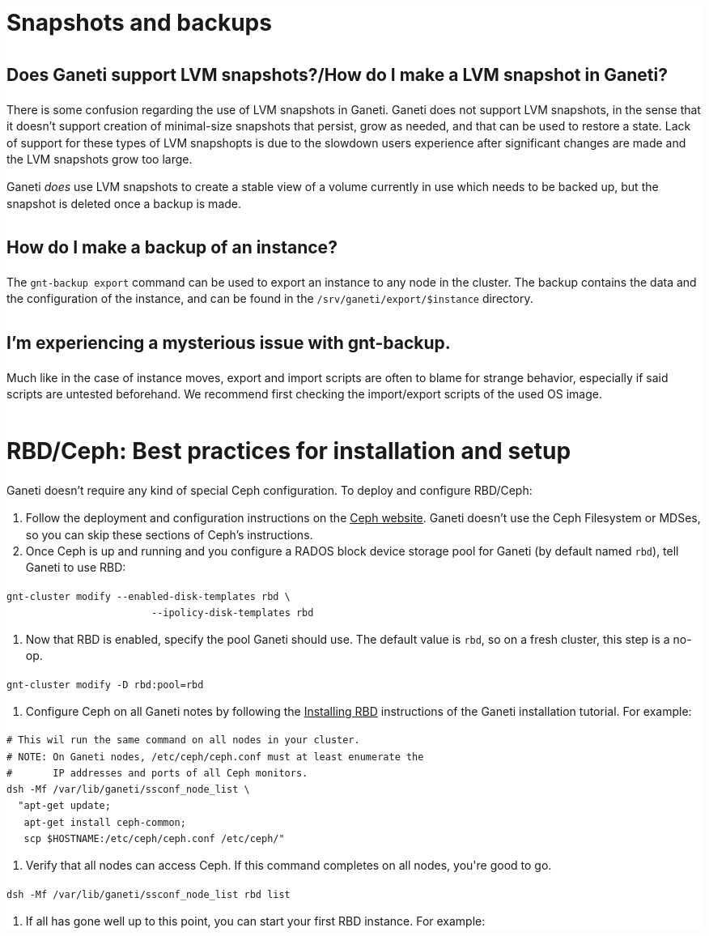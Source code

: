 ```
```

# Snapshots and backups #

## Does Ganeti support LVM snapshots?/How do I make a LVM snapshot in Ganeti? ##
There is some confusion regarding the use of LVM snapshots in Ganeti. Ganeti does not support LVM snapshots, in the sense that it doesn’t support creation of minimal-size snapshots that persist, grow as needed, and that can be used to restore a state. Lack of support for these types of LVM snapshopts is due to the slowdown users experience after significant changes are made and the LVM snapshots grow too large.

Ganeti _does_ use LVM snapshots to create a stable view of a volume currently in use which needs to be backed up, but the snapshot is deleted once a backup is made.

## How do I make a backup of an instance? ##
The `gnt-backup export` command can be used to export an instance to any node in the cluster. The backup contains the data and the configuration of the instance, and can be found in the `/srv/ganeti/export/$instance` directory.

## I’m experiencing a mysterious issue with gnt-backup. ##
Much like in the case of instance moves, export and import scripts are often to blame for strange behavior, especially if said scripts are untested beforehand. We recommend first checking the import/export scripts of the used OS image.

# RBD/Ceph: Best practices for installation and setup #

Ganeti doesn’t require any kind of special Ceph configuration. To deploy and configure RBD/Ceph:
  1. Follow the deployment and configuration instructions on the [Ceph website](http://ceph.com/docs/master/start/). Ganeti doesn’t use the Ceph Filesystem or MDSes, so you can skip these sections of Ceph’s instructions.
  1. Once Ceph is up and running and you configure a RADOS block device storage pool for Ganeti (by default named `rbd`), tell Ganeti to use RBD:
```
gnt-cluster modify --enabled-disk-templates rbd \
          	             --ipolicy-disk-templates rbd
```
  1. Now that RBD is enabled, specify the pool Ganeti should use. The default value is `rbd`, so on a fresh cluster, this step is a no-op.
```
gnt-cluster modify -D rbd:pool=rbd
```
  1. Configure Ceph on all Ganeti notes by following the [Installing RBD](http://docs.ganeti.org/ganeti/master/html/install.html#installing-rbd) instructions of the Ganeti installation tutorial. For example:
```
# This wil run the same command on all nodes in your cluster.
# NOTE: On Ganeti nodes, /etc/ceph/ceph.conf must at least enumerate the
#       IP addresses and ports of all Ceph monitors.
dsh -Mf /var/lib/ganeti/ssconf_node_list \
  "apt-get update;
   apt-get install ceph-common;
   scp $HOSTNAME:/etc/ceph/ceph.conf /etc/ceph/"
```
  1. Verify that all nodes can access Ceph. If this command completes on all nodes, you're good to go.
```
dsh -Mf /var/lib/ganeti/ssconf_node_list rbd list
```
  1. If all has gone well up to this point, you can start your first RBD instance. For example:
```
```
